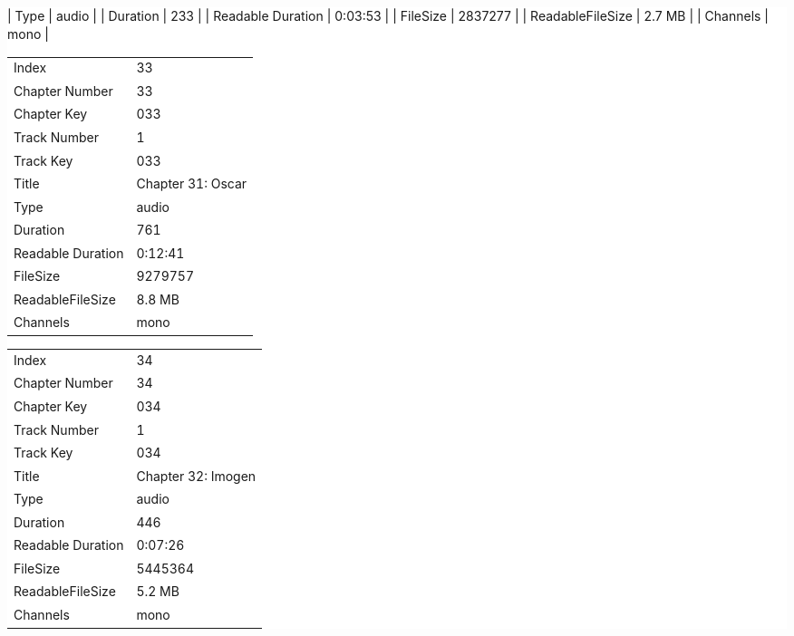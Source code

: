 | Type | audio |
| Duration | 233 |
| Readable Duration | 0:03:53 |
| FileSize | 2837277 |
| ReadableFileSize | 2.7 MB |
| Channels | mono |

|  |  |
| - | - |
| Index | 33 |
| Chapter Number | 33 |
| Chapter Key | 033 |
| Track Number | 1 |
| Track Key | 033 |
| Title | Chapter 31: Oscar |
| Type | audio |
| Duration | 761 |
| Readable Duration | 0:12:41 |
| FileSize | 9279757 |
| ReadableFileSize | 8.8 MB |
| Channels | mono |

|  |  |
| - | - |
| Index | 34 |
| Chapter Number | 34 |
| Chapter Key | 034 |
| Track Number | 1 |
| Track Key | 034 |
| Title | Chapter 32: Imogen |
| Type | audio |
| Duration | 446 |
| Readable Duration | 0:07:26 |
| FileSize | 5445364 |
| ReadableFileSize | 5.2 MB |
| Channels | mono |

